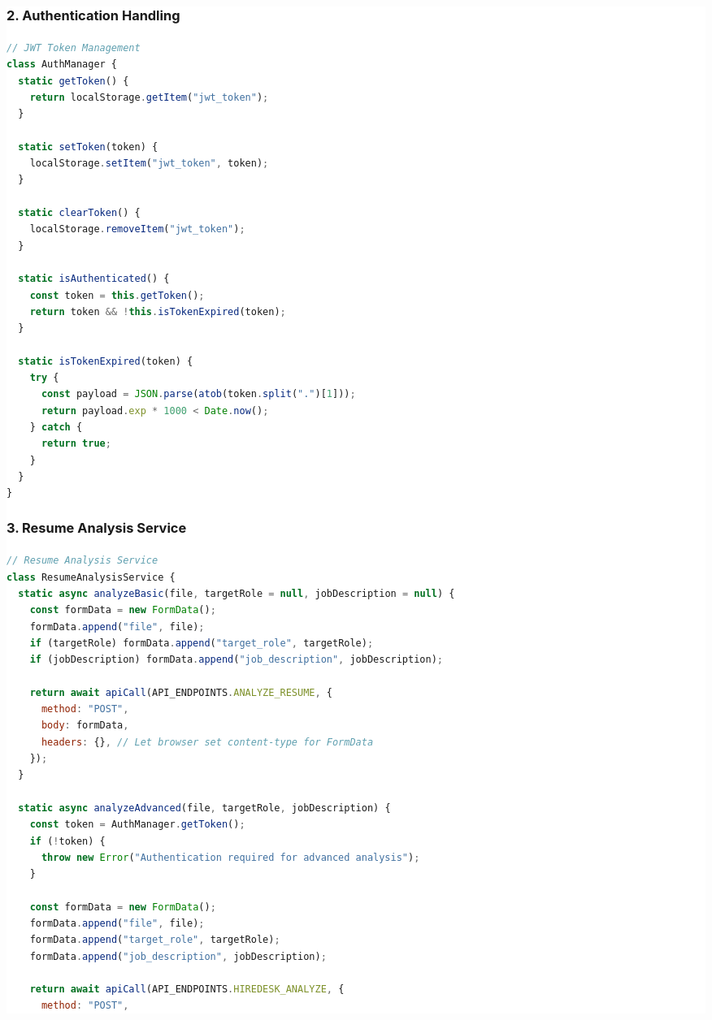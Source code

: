 ### 2. Authentication Handling

```javascript
// JWT Token Management
class AuthManager {
  static getToken() {
    return localStorage.getItem("jwt_token");
  }

  static setToken(token) {
    localStorage.setItem("jwt_token", token);
  }

  static clearToken() {
    localStorage.removeItem("jwt_token");
  }

  static isAuthenticated() {
    const token = this.getToken();
    return token && !this.isTokenExpired(token);
  }

  static isTokenExpired(token) {
    try {
      const payload = JSON.parse(atob(token.split(".")[1]));
      return payload.exp * 1000 < Date.now();
    } catch {
      return true;
    }
  }
}
```

### 3. Resume Analysis Service

```javascript
// Resume Analysis Service
class ResumeAnalysisService {
  static async analyzeBasic(file, targetRole = null, jobDescription = null) {
    const formData = new FormData();
    formData.append("file", file);
    if (targetRole) formData.append("target_role", targetRole);
    if (jobDescription) formData.append("job_description", jobDescription);

    return await apiCall(API_ENDPOINTS.ANALYZE_RESUME, {
      method: "POST",
      body: formData,
      headers: {}, // Let browser set content-type for FormData
    });
  }

  static async analyzeAdvanced(file, targetRole, jobDescription) {
    const token = AuthManager.getToken();
    if (!token) {
      throw new Error("Authentication required for advanced analysis");
    }

    const formData = new FormData();
    formData.append("file", file);
    formData.append("target_role", targetRole);
    formData.append("job_description", jobDescription);

    return await apiCall(API_ENDPOINTS.HIREDESK_ANALYZE, {
      method: "POST",
```